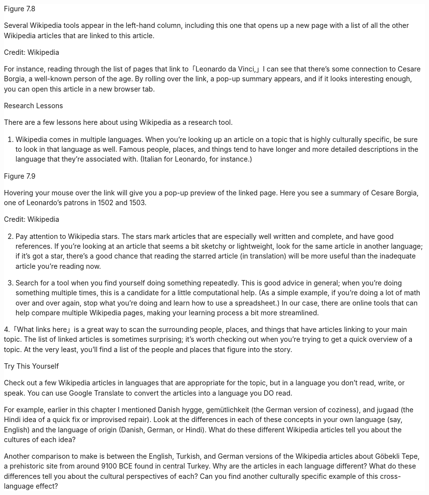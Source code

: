 Figure 7.8

Several Wikipedia tools appear in the left-hand column, including this one that opens up a new page with a list of all the other Wikipedia articles that are linked to this article.

Credit: Wikipedia

For instance, reading through the list of pages that link to「Leonardo da Vinci,」I can see that there’s some connection to Cesare Borgia, a well-known person of the age. By rolling over the link, a pop-up summary appears, and if it looks interesting enough, you can open this article in a new browser tab.

Research Lessons

There are a few lessons here about using Wikipedia as a research tool.

1. Wikipedia comes in multiple languages. When you’re looking up an article on a topic that is highly culturally specific, be sure to look in that language as well. Famous people, places, and things tend to have longer and more detailed descriptions in the language that they’re associated with. (Italian for Leonardo, for instance.)

Figure 7.9

Hovering your mouse over the link will give you a pop-up preview of the linked page. Here you see a summary of Cesare Borgia, one of Leonardo’s patrons in 1502 and 1503.

Credit: Wikipedia

2. Pay attention to Wikipedia stars. The stars mark articles that are especially well written and complete, and have good references. If you’re looking at an article that seems a bit sketchy or lightweight, look for the same article in another language; if it’s got a star, there’s a good chance that reading the starred article (in translation) will be more useful than the inadequate article you’re reading now.

3. Search for a tool when you find yourself doing something repeatedly. This is good advice in general; when you’re doing something multiple times, this is a candidate for a little computational help. (As a simple example, if you’re doing a lot of math over and over again, stop what you’re doing and learn how to use a spreadsheet.) In our case, there are online tools that can help compare multiple Wikipedia pages, making your learning process a bit more streamlined.

4.「What links here」is a great way to scan the surrounding people, places, and things that have articles linking to your main topic. The list of linked articles is sometimes surprising; it’s worth checking out when you’re trying to get a quick overview of a topic. At the very least, you’ll find a list of the people and places that figure into the story.

Try This Yourself

Check out a few Wikipedia articles in languages that are appropriate for the topic, but in a language you don’t read, write, or speak. You can use Google Translate to convert the articles into a language you DO read.

For example, earlier in this chapter I mentioned Danish hygge, gemütlichkeit (the German version of coziness), and jugaad (the Hindi idea of a quick fix or improvised repair). Look at the differences in each of these concepts in your own language (say, English) and the language of origin (Danish, German, or Hindi). What do these different Wikipedia articles tell you about the cultures of each idea?

Another comparison to make is between the English, Turkish, and German versions of the Wikipedia articles about Göbekli Tepe, a prehistoric site from around 9100 BCE found in central Turkey. Why are the articles in each language different? What do these differences tell you about the cultural perspectives of each? Can you find another culturally specific example of this cross-language effect?
